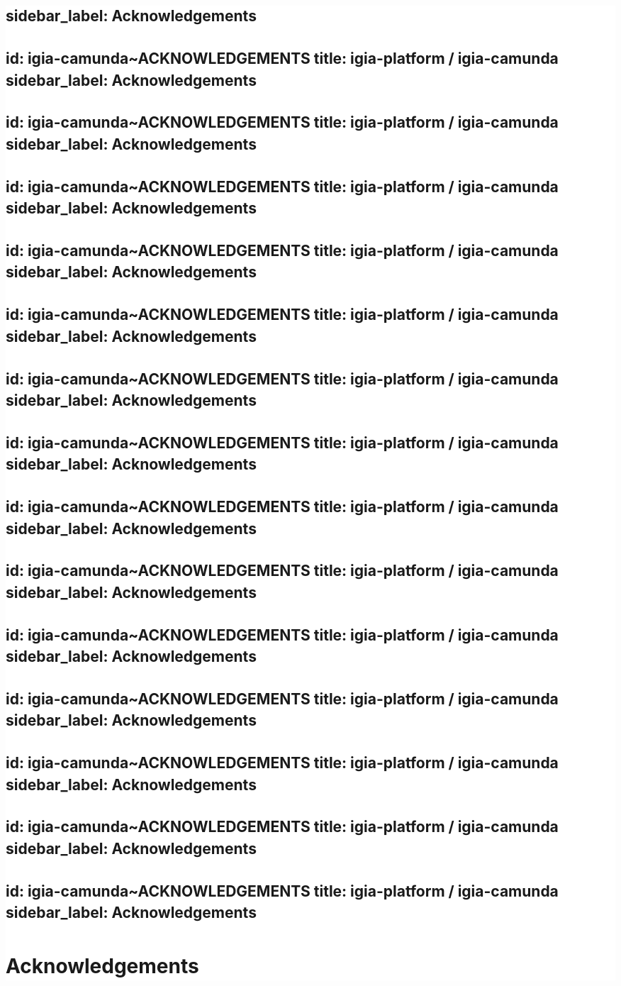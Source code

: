 sidebar_label: Acknowledgements
---
id: igia-camunda~ACKNOWLEDGEMENTS
title: igia-platform / igia-camunda
sidebar_label: Acknowledgements
---
id: igia-camunda~ACKNOWLEDGEMENTS
title: igia-platform / igia-camunda
sidebar_label: Acknowledgements
---
id: igia-camunda~ACKNOWLEDGEMENTS
title: igia-platform / igia-camunda
sidebar_label: Acknowledgements
---
id: igia-camunda~ACKNOWLEDGEMENTS
title: igia-platform / igia-camunda
sidebar_label: Acknowledgements
---
id: igia-camunda~ACKNOWLEDGEMENTS
title: igia-platform / igia-camunda
sidebar_label: Acknowledgements
---
id: igia-camunda~ACKNOWLEDGEMENTS
title: igia-platform / igia-camunda
sidebar_label: Acknowledgements
---
id: igia-camunda~ACKNOWLEDGEMENTS
title: igia-platform / igia-camunda
sidebar_label: Acknowledgements
---
id: igia-camunda~ACKNOWLEDGEMENTS
title: igia-platform / igia-camunda
sidebar_label: Acknowledgements
---
id: igia-camunda~ACKNOWLEDGEMENTS
title: igia-platform / igia-camunda
sidebar_label: Acknowledgements
---
id: igia-camunda~ACKNOWLEDGEMENTS
title: igia-platform / igia-camunda
sidebar_label: Acknowledgements
---
id: igia-camunda~ACKNOWLEDGEMENTS
title: igia-platform / igia-camunda
sidebar_label: Acknowledgements
---
id: igia-camunda~ACKNOWLEDGEMENTS
title: igia-platform / igia-camunda
sidebar_label: Acknowledgements
---
id: igia-camunda~ACKNOWLEDGEMENTS
title: igia-platform / igia-camunda
sidebar_label: Acknowledgements
---
id: igia-camunda~ACKNOWLEDGEMENTS
title: igia-platform / igia-camunda
sidebar_label: Acknowledgements
---
# Acknowledgements